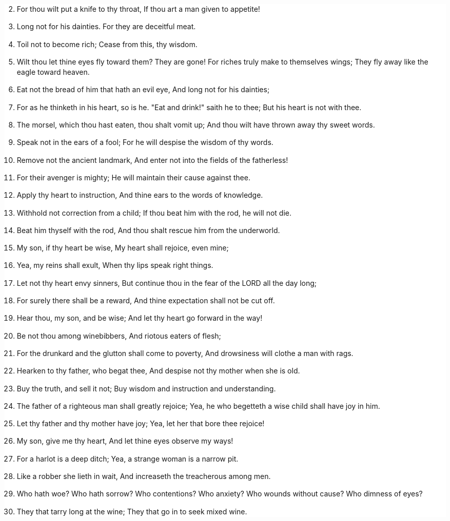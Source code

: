 2. For thou wilt put a knife to thy throat, If thou art a man given to appetite!

3. Long not for his dainties. For they are deceitful meat.

4. Toil not to become rich; Cease from this, thy wisdom.

5. Wilt thou let thine eyes fly toward them? They are gone! For riches truly make to themselves wings; They fly away like the eagle toward heaven.

6. Eat not the bread of him that hath an evil eye, And long not for his dainties;

7. For as he thinketh in his heart, so is he. "Eat and drink!" saith he to thee; But his heart is not with thee.

8. The morsel, which thou hast eaten, thou shalt vomit up; And thou wilt have thrown away thy sweet words.

9. Speak not in the ears of a fool; For he will despise the wisdom of thy words.

10. Remove not the ancient landmark, And enter not into the fields of the fatherless!

11. For their avenger is mighty; He will maintain their cause against thee.

12. Apply thy heart to instruction, And thine ears to the words of knowledge.

13. Withhold not correction from a child; If thou beat him with the rod, he will not die.

14. Beat him thyself with the rod, And thou shalt rescue him from the underworld.

15. My son, if thy heart be wise, My heart shall rejoice, even mine;

16. Yea, my reins shall exult, When thy lips speak right things.

17. Let not thy heart envy sinners, But continue thou in the fear of the LORD all the day long;

18. For surely there shall be a reward, And thine expectation shall not be cut off.

19. Hear thou, my son, and be wise; And let thy heart go forward in the way!

20. Be not thou among winebibbers, And riotous eaters of flesh;

21. For the drunkard and the glutton shall come to poverty, And drowsiness will clothe a man with rags.

22. Hearken to thy father, who begat thee, And despise not thy mother when she is old.

23. Buy the truth, and sell it not; Buy wisdom and instruction and understanding.

24. The father of a righteous man shall greatly rejoice; Yea, he who begetteth a wise child shall have joy in him.

25. Let thy father and thy mother have joy; Yea, let her that bore thee rejoice!

26. My son, give me thy heart, And let thine eyes observe my ways!

27. For a harlot is a deep ditch; Yea, a strange woman is a narrow pit.

28. Like a robber she lieth in wait, And increaseth the treacherous among men.

29. Who hath woe? Who hath sorrow? Who contentions? Who anxiety? Who wounds without cause? Who dimness of eyes?

30. They that tarry long at the wine; They that go in to seek mixed wine.
